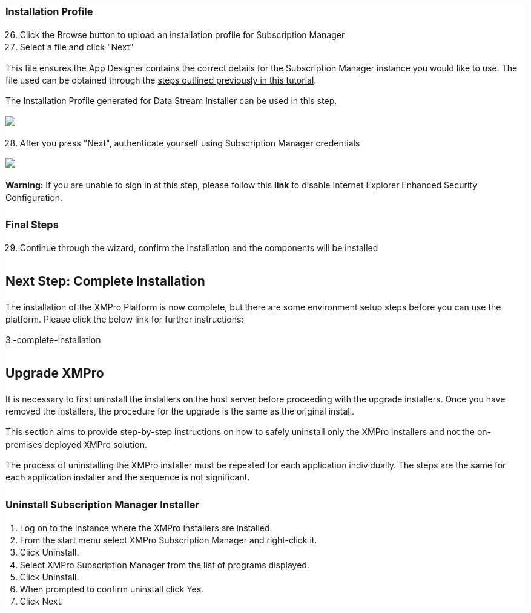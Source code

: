 ### Installation Profile

26. Click the Browse button to upload an installation profile for Subscription Manager
27. Select a file and click "Next"


This file ensures the App Designer contains the correct details for the Subscription Manager instance you would like to use. The file used can be obtained through the [steps outlined previously in this tutorial](on-premise.md#obtaining-an-installation-profile).

The Installation Profile generated for Data Stream Installer can be used in this step.


![](<../../docs/.gitbook/assets/image (507).png>)

28. After you press "Next", authenticate yourself using Subscription Manager credentials

![](<../../docs/.gitbook/assets/image (412).png>)


**Warning:** If you are unable to sign in at this step, please follow this [**link**](https://docs.microsoft.com/en-us/troubleshoot/browsers/enhanced-security-configuration-faq#how-to-turn-off-internet-explorer-esc-on-windows-servers) to disable Internet Explorer Enhanced Security Configuration.


### Final Steps

29. Continue through the wizard, confirm the installation and the components will be installed

## Next Step: Complete Installation

The installation of the XMPro Platform is now complete, but there are some environment setup steps before you can use the platform. Please click the below link for further instructions:


[3.-complete-installation](../../docs/installation/3.-complete-installation/)


## Upgrade XMPro

It is necessary to first uninstall the installers on the host server before proceeding with the upgrade installers. Once you have removed the installers, the procedure for the upgrade is the same as the original install.

This section aims to provide step-by-step instructions on how to safely uninstall only the XMPro installers and not the on-premises deployed XMPro solution.

The process of uninstalling the XMPro installer must be repeated for each application individually. The steps are the same for each application installer and the sequence is not significant.

### Uninstall Subscription Manager Installer

1. Log on to the instance where the XMPro installers are installed.&#x20;
2. From the start menu select XMPro Subscription Manager and right-click it.&#x20;
3. Click Uninstall.&#x20;
4. Select XMPro Subscription Manager from the list of programs displayed.
5. Click Uninstall.
6. When prompted to confirm uninstall click Yes.
7. Click Next.
